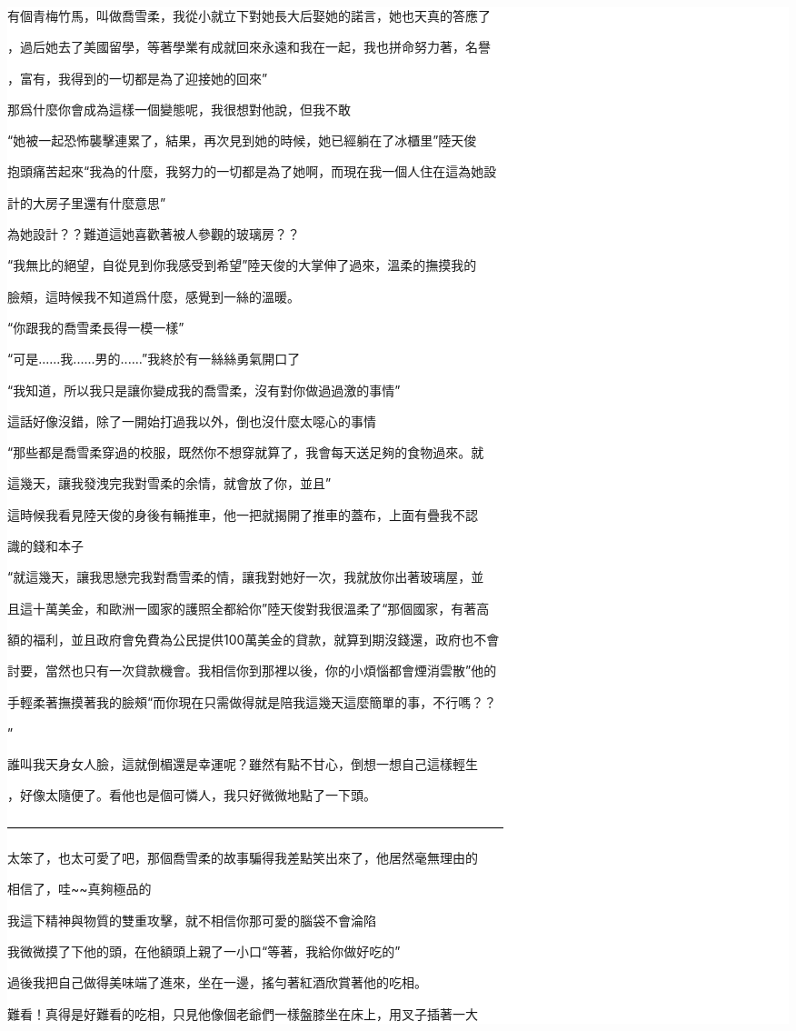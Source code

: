 有個青梅竹馬，叫做喬雪柔，我從小就立下對她長大后娶她的諾言，她也天真的答應了

，過后她去了美國留學，等著學業有成就回來永遠和我在一起，我也拼命努力著，名譽

，富有，我得到的一切都是為了迎接她的回來”

那爲什麼你會成為這樣一個變態呢，我很想對他說，但我不敢

“她被一起恐怖襲擊連累了，結果，再次見到她的時候，她已經躺在了冰櫃里”陸天俊

抱頭痛苦起來“我為的什麼，我努力的一切都是為了她啊，而現在我一個人住在這為她設

計的大房子里還有什麼意思”

為她設計？？難道這她喜歡著被人參觀的玻璃房？？

“我無比的絕望，自從見到你我感受到希望”陸天俊的大掌伸了過來，溫柔的撫摸我的

臉頰，這時候我不知道爲什麼，感覺到一絲的溫暖。

“你跟我的喬雪柔長得一模一樣”

“可是......我......男的......”我終於有一絲絲勇氣開口了

“我知道，所以我只是讓你變成我的喬雪柔，沒有對你做過過激的事情”

這話好像沒錯，除了一開始打過我以外，倒也沒什麼太噁心的事情

“那些都是喬雪柔穿過的校服，既然你不想穿就算了，我會每天送足夠的食物過來。就

這幾天，讓我發洩完我對雪柔的余情，就會放了你，並且”

這時候我看見陸天俊的身後有輛推車，他一把就揭開了推車的蓋布，上面有疊我不認

識的錢和本子

“就這幾天，讓我思戀完我對喬雪柔的情，讓我對她好一次，我就放你出著玻璃屋，並

且這十萬美金，和歐洲一國家的護照全都給你”陸天俊對我很溫柔了“那個國家，有著高

額的福利，並且政府會免費為公民提供100萬美金的貸款，就算到期沒錢還，政府也不會

討要，當然也只有一次貸款機會。我相信你到那裡以後，你的小煩惱都會煙消雲散”他的

手輕柔著撫摸著我的臉頰“而你現在只需做得就是陪我這幾天這麼簡單的事，不行嗎？？

”

誰叫我天身女人臉，這就倒楣還是幸運呢？雖然有點不甘心，倒想一想自己這樣輕生

，好像太隨便了。看他也是個可憐人，我只好微微地點了一下頭。

———————————————————————————————————————

太笨了，也太可愛了吧，那個喬雪柔的故事騙得我差點笑出來了，他居然毫無理由的

相信了，哇~~真夠極品的

我這下精神與物質的雙重攻擊，就不相信你那可愛的腦袋不會淪陷

我微微摸了下他的頭，在他額頭上親了一小口“等著，我給你做好吃的”

過後我把自己做得美味端了進來，坐在一邊，搖勻著紅酒欣賞著他的吃相。

難看！真得是好難看的吃相，只見他像個老爺們一樣盤膝坐在床上，用叉子插著一大
